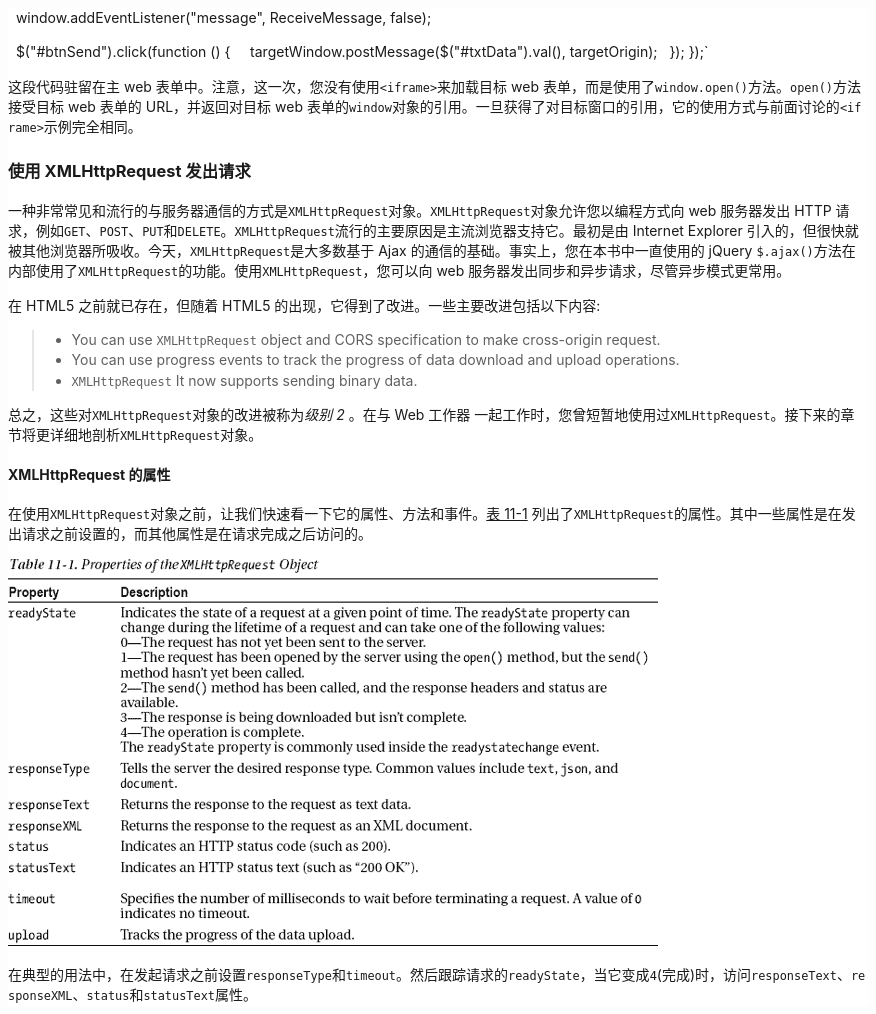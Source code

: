   window.addEventListener("message", ReceiveMessage, false);

  $("#btnSend").click(function () {
    targetWindow.postMessage($("#txtData").val(), targetOrigin);
  });
});`

这段代码驻留在主 web 表单中。注意，这一次，您没有使用`<iframe>`来加载目标 web 表单，而是使用了`window.open()`方法。`open()`方法接受目标 web 表单的 URL，并返回对目标 web 表单的`window`对象的引用。一旦获得了对目标窗口的引用，它的使用方式与前面讨论的`<iframe>`示例完全相同。

### 使用 XMLHttpRequest 发出请求

一种非常常见和流行的与服务器通信的方式是`XMLHttpRequest`对象。`XMLHttpRequest`对象允许您以编程方式向 web 服务器发出 HTTP 请求，例如`GET`、`POST`、`PUT`和`DELETE`。`XMLHttpRequest`流行的主要原因是主流浏览器支持它。最初是由 Internet Explorer 引入的，但很快就被其他浏览器所吸收。今天，`XMLHttpRequest`是大多数基于 Ajax 的通信的基础。事实上，您在本书中一直使用的 jQuery `$.ajax()`方法在内部使用了`XMLHttpRequest`的功能。使用`XMLHttpRequest`，您可以向 web 服务器发出同步和异步请求，尽管异步模式更常用。

在 HTML5 之前就已存在，但随着 HTML5 的出现，它得到了改进。一些主要改进包括以下内容:

> *   You can use `XMLHttpRequest` object and CORS specification to make cross-origin request.
> *   You can use progress events to track the progress of data download and upload operations.
> *   `XMLHttpRequest` It now supports sending binary data.

总之，这些对`XMLHttpRequest`对象的改进被称为*级别 2* 。在与 Web 工作器 一起工作时，您曾短暂地使用过`XMLHttpRequest`。接下来的章节将更详细地剖析`XMLHttpRequest`对象。

#### XMLHttpRequest 的属性

在使用`XMLHttpRequest`对象之前，让我们快速看一下它的属性、方法和事件。[表 11-1](#tab_11_1) 列出了`XMLHttpRequest`的属性。其中一些属性是在发出请求之前设置的，而其他属性是在请求完成之后访问的。

![images](img/9781430247197_Tab11-01.jpg)

![images](img/9781430247197_Tab11-01a.jpg)

在典型的用法中，在发起请求之前设置`responseType`和`timeout`。然后跟踪请求的`readyState`，当它变成`4`(完成)时，访问`responseText`、`responseXML`、`status`和`statusText`属性。
